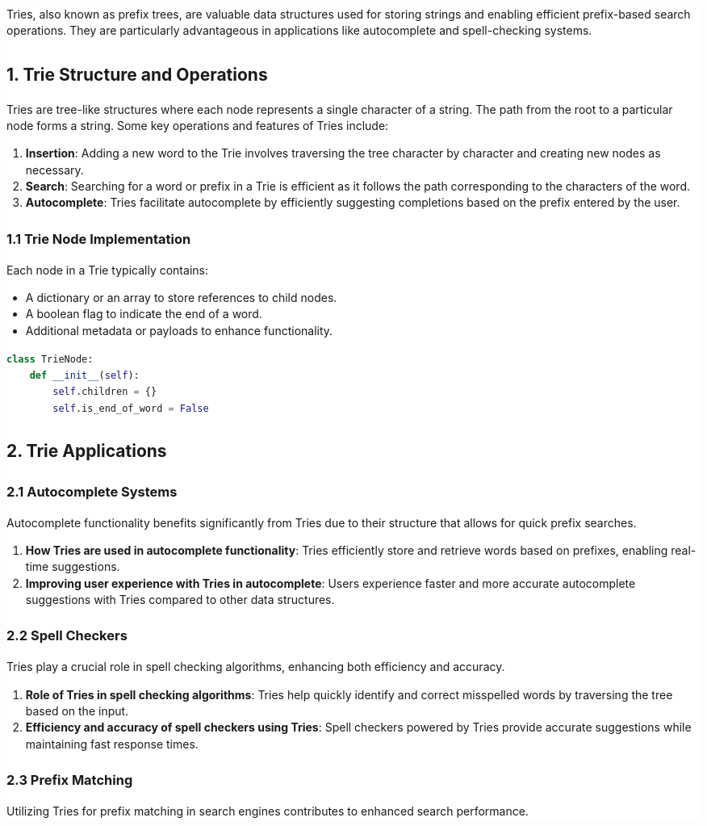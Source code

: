 Tries, also known as prefix trees, are valuable data structures used for storing strings and enabling efficient prefix-based search operations. They are particularly advantageous in applications like autocomplete and spell-checking systems. 

## 1. Trie Structure and Operations
Tries are tree-like structures where each node represents a single character of a string. The path from the root to a particular node forms a string. Some key operations and features of Tries include:

1. **Insertion**: Adding a new word to the Trie involves traversing the tree character by character and creating new nodes as necessary.
2. **Search**: Searching for a word or prefix in a Trie is efficient as it follows the path corresponding to the characters of the word.
3. **Autocomplete**: Tries facilitate autocomplete by efficiently suggesting completions based on the prefix entered by the user.

### 1.1 Trie Node Implementation
Each node in a Trie typically contains:

- A dictionary or an array to store references to child nodes.
- A boolean flag to indicate the end of a word.
- Additional metadata or payloads to enhance functionality.

```python
class TrieNode:
    def __init__(self):
        self.children = {}
        self.is_end_of_word = False
```

## 2. Trie Applications

### 2.1 Autocomplete Systems
Autocomplete functionality benefits significantly from Tries due to their structure that allows for quick prefix searches. 

1. **How Tries are used in autocomplete functionality**: Tries efficiently store and retrieve words based on prefixes, enabling real-time suggestions.
2. **Improving user experience with Tries in autocomplete**: Users experience faster and more accurate autocomplete suggestions with Tries compared to other data structures.

### 2.2 Spell Checkers
Tries play a crucial role in spell checking algorithms, enhancing both efficiency and accuracy.

1. **Role of Tries in spell checking algorithms**: Tries help quickly identify and correct misspelled words by traversing the tree based on the input.
2. **Efficiency and accuracy of spell checkers using Tries**: Spell checkers powered by Tries provide accurate suggestions while maintaining fast response times.

### 2.3 Prefix Matching
Utilizing Tries for prefix matching in search engines contributes to enhanced search performance.
